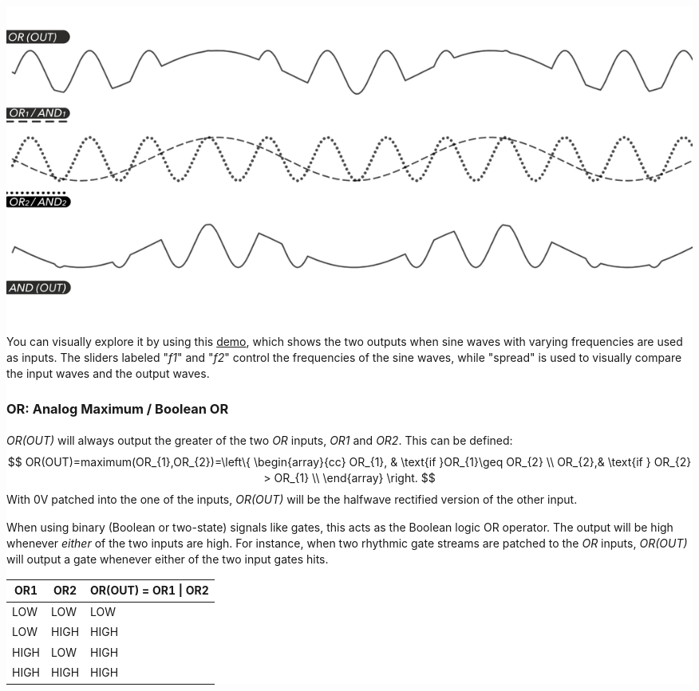 ![*OR*/*AND*: Analog Logic](./graphics/waveform_min_max.png)

You can visually explore it by using this [demo](<https://www.desmos.com/calculator/lonea16dbw>), which shows the two outputs when sine waves with varying frequencies are used as inputs.  The sliders labeled "*f1*" and "*f2*" control the frequencies of the sine waves, while "spread" is used to visually compare the input waves and the output waves.

<div></div>

### OR: Analog Maximum / Boolean OR

*OR(OUT)* will always output the greater of the two *OR* inputs, *OR1* and *OR2*.  This can be defined:
$$
OR(OUT)=maximum(OR_{1},OR_{2})=\left\{
\begin{array}{cc}
      OR_{1}, & \text{if  }OR_{1}\geq OR_{2} \\
     OR_{2},& \text{if  } OR_{2} > OR_{1} \\
\end{array} 
\right.
$$
With 0V patched into the one of the inputs, *OR(OUT)* will be the halfwave rectified version of the other input.

When using binary (Boolean or two-state) signals like gates, this acts as the Boolean logic OR operator.  The output will be high whenever *either* of the two inputs are high.  For instance, when two rhythmic gate streams are patched to the *OR* inputs, *OR(OUT)* will output a gate whenever either of the two input gates hits. 

| OR1  | OR2  | OR(OUT) = OR1 \| OR2 |
| ---- | ---- | -------------------- |
| LOW  | LOW  | LOW                  |
| LOW  | HIGH | HIGH                 |
| HIGH | LOW  | HIGH                 |
| HIGH | HIGH | HIGH                 |
